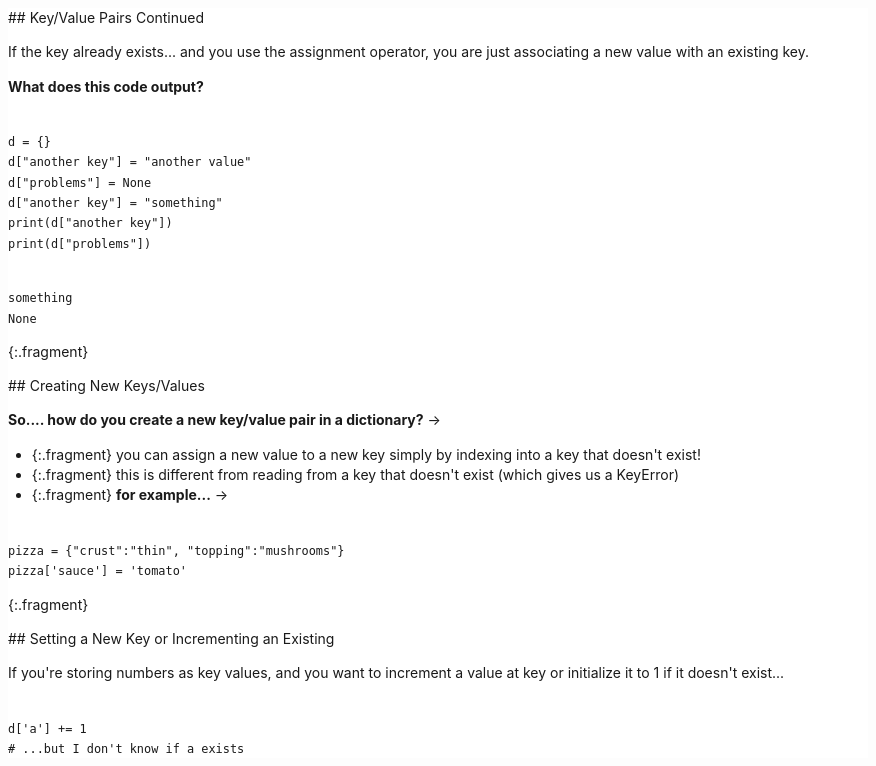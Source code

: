 <section markdown="block">
## Key/Value Pairs Continued

If the key already exists... and you use the assignment operator, you are just associating a new value with an existing key.

__What does this code output?__

<pre><code data-trim contenteditable>
d = {}
d["another key"] = "another value"
d["problems"] = None
d["another key"] = "something"
print(d["another key"])
print(d["problems"])
</code></pre>


<pre><code data-trim contenteditable>
something
None
</code></pre>
{:.fragment}
</section>

<section markdown="block">
## Creating New Keys/Values

__So.... how do you create a new key/value pair in a dictionary?__ &rarr;


* {:.fragment} you can assign a new value to a new key simply by indexing into a key that doesn't exist!
* {:.fragment} this is different from reading from a key that doesn't exist (which gives us a KeyError)
* {:.fragment} __for example...__ &rarr;

<pre><code data-trim contenteditable>
pizza = {"crust":"thin", "topping":"mushrooms"}
pizza['sauce'] = 'tomato'
</code></pre>
{:.fragment}
</section>


<section markdown="block">
## Setting a New Key or Incrementing an Existing

If you're storing numbers as key values, and you want to increment a value at key or initialize it to 1 if it doesn't exist...

<pre><code data-trim contenteditable>
d['a'] += 1
# ...but I don't know if a exists
</code></pre>
